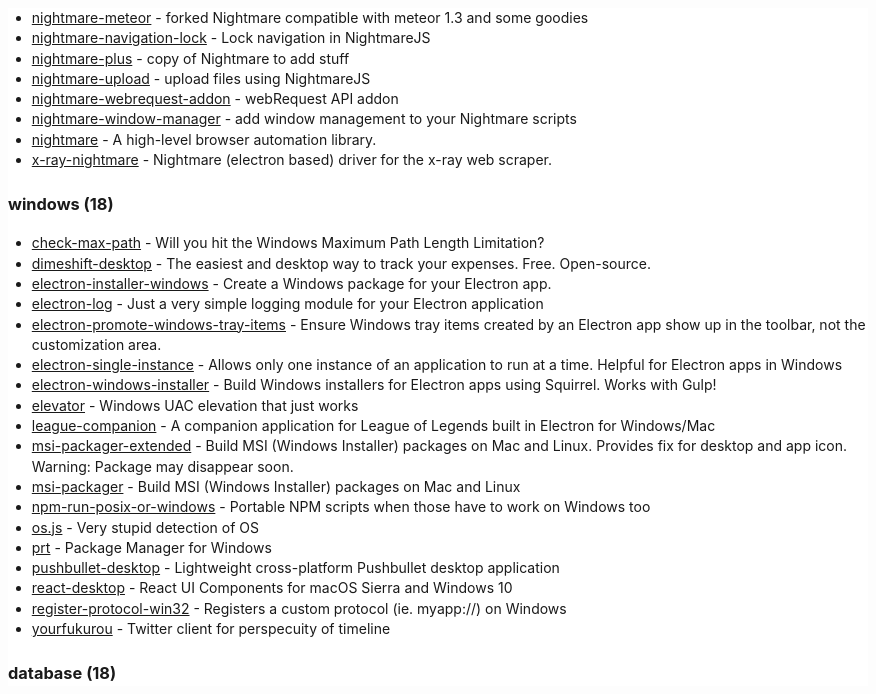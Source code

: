 - [nightmare-meteor](http://npm.im/nightmare-meteor) - forked Nightmare compatible with meteor 1.3 and some goodies
- [nightmare-navigation-lock](http://npm.im/nightmare-navigation-lock) - Lock navigation in NightmareJS
- [nightmare-plus](http://npm.im/nightmare-plus) - copy of Nightmare to add stuff
- [nightmare-upload](http://npm.im/nightmare-upload) - upload files using NightmareJS
- [nightmare-webrequest-addon](http://npm.im/nightmare-webrequest-addon) - webRequest API addon
- [nightmare-window-manager](http://npm.im/nightmare-window-manager) - add window management to your Nightmare scripts
- [nightmare](http://npm.im/nightmare) - A high-level browser automation library.
- [x-ray-nightmare](http://npm.im/x-ray-nightmare) - Nightmare (electron based) driver for the x-ray web scraper.


### windows (18)


- [check-max-path](http://npm.im/check-max-path) - Will you hit the Windows Maximum Path Length Limitation?
- [dimeshift-desktop](http://npm.im/dimeshift-desktop) - The easiest and desktop way to track your expenses. Free. Open-source.
- [electron-installer-windows](http://npm.im/electron-installer-windows) - Create a Windows package for your Electron app.
- [electron-log](http://npm.im/electron-log) - Just a very simple logging module for your Electron application
- [electron-promote-windows-tray-items](http://npm.im/electron-promote-windows-tray-items) - Ensure Windows tray items created by an Electron app show up in the toolbar, not the customization area.
- [electron-single-instance](http://npm.im/electron-single-instance) - Allows only one instance of an application to run at a time.  Helpful for Electron apps in Windows
- [electron-windows-installer](http://npm.im/electron-windows-installer) - Build Windows installers for Electron apps using Squirrel. Works with Gulp!
- [elevator](http://npm.im/elevator) - Windows UAC elevation that just works
- [league-companion](http://npm.im/league-companion) - A companion application for League of Legends built in Electron for Windows/Mac
- [msi-packager-extended](http://npm.im/msi-packager-extended) - Build MSI (Windows Installer) packages on Mac and Linux. Provides fix for desktop and app icon. Warning: Package may disappear soon.
- [msi-packager](http://npm.im/msi-packager) - Build MSI (Windows Installer) packages on Mac and Linux
- [npm-run-posix-or-windows](http://npm.im/npm-run-posix-or-windows) - Portable NPM scripts when those have to work on Windows too
- [os.js](http://npm.im/os.js) - Very stupid detection of OS
- [prt](http://npm.im/prt) - Package Manager for Windows
- [pushbullet-desktop](http://npm.im/pushbullet-desktop) - Lightweight cross-platform Pushbullet desktop application
- [react-desktop](http://npm.im/react-desktop) - React UI Components for macOS Sierra and Windows 10
- [register-protocol-win32](http://npm.im/register-protocol-win32) - Registers a custom protocol (ie. myapp://) on Windows
- [yourfukurou](http://npm.im/yourfukurou) - Twitter client for perspecuity of timeline


### database (18)
